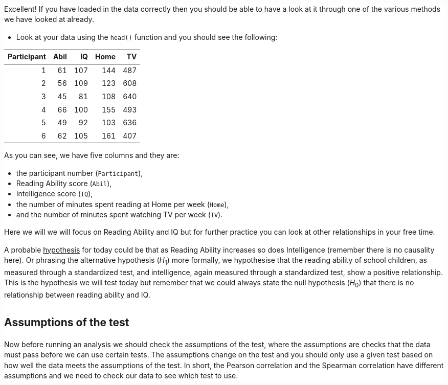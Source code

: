 Excellent! If you have loaded in the data correctly then you should be able to have a look at it through one of the various methods we have looked at already.

* Look at your data using the `head()` function and you should see the following:

<div class="kable-table">

| Participant| Abil|  IQ| Home|  TV|
|-----------:|----:|---:|----:|---:|
|           1|   61| 107|  144| 487|
|           2|   56| 109|  123| 608|
|           3|   45|  81|  108| 640|
|           4|   66| 100|  155| 493|
|           5|   49|  92|  103| 636|
|           6|   62| 105|  161| 407|

</div>

As you can see, we have five columns and they are: 

* the participant number (`Participant`), 
* Reading Ability score (`Abil`), 
* Intelligence score (`IQ`), 
* the number of minutes spent reading at Home per week (`Home`), 
* and the number of minutes spent watching TV per week (`TV`). 

Here we will we will focus on Reading Ability and IQ but for further practice you can look at other relationships in your free time.  

A probable <a class='glossary' target='_blank' title='A proposed explanation made on the basis of limited evidence as a starting point for further investigation.' href='https://psyteachr.github.io/glossary/h#hypothesis'>hypothesis</a> for today could be that as Reading Ability increases so does Intelligence (remember there is no causality here). Or phrasing the <a class='glossary' title='the experimental hypothesis formed in Null Hypothesis Significance Testing and is the hypothesis that states that there will be a relationship between variables or an effect of one variable on the other'>alternative hypothesis</a> ($H_1$) more formally, we hypothesise that the reading ability of school children, as measured through a standardized test, and intelligence, again measured through a standardized test, show a positive relationship. This is the hypothesis we will test today but remember that we could always state the <a class='glossary' title='the defauly hypothesis in Null Hypothesis Significance Testing and is the hypothesis that states that there will be no effect or relationship in your study.'>null hypothesis</a> ($H_0$) that there is no relationship between reading ability and IQ.

## Assumptions of the test

Now before running an analysis we should check the <a class='glossary' title='requirements about your data and your design that must be held for your analysis to have meaning'>assumptions</a> of the test, where the assumptions are checks that the data must pass before we can use certain tests. The assumptions change on the test and you should only use a given test based on how well the data meets the assumptions of the test. In short, the Pearson correlation and the Spearman correlation have different assumptions and we need to check our data to see which test to use.
